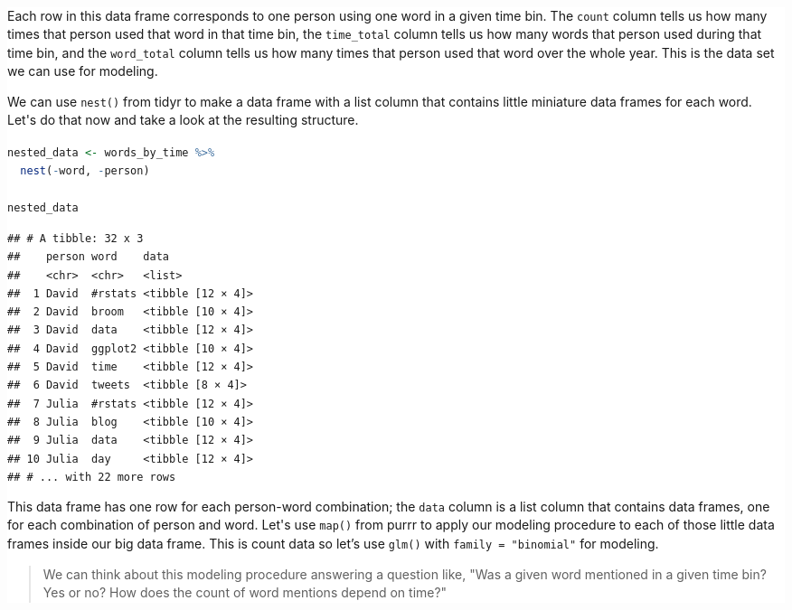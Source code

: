 Each row in this data frame corresponds to one person using one word in a given time bin. The `count` column tells us how many times that person used that word in that time bin, the `time_total` column tells us how many words that person used during that time bin, and the `word_total` column tells us how many times that person used that word over the whole year. This is the data set we can use for modeling.

We can use `nest()` from tidyr to make a data frame with a list column that contains little miniature data frames for each word. Let's do that now and take a look at the resulting structure.

``` r
nested_data <- words_by_time %>%
  nest(-word, -person) 

nested_data
```

    ## # A tibble: 32 x 3
    ##    person word    data             
    ##    <chr>  <chr>   <list>           
    ##  1 David  #rstats <tibble [12 × 4]>
    ##  2 David  broom   <tibble [10 × 4]>
    ##  3 David  data    <tibble [12 × 4]>
    ##  4 David  ggplot2 <tibble [10 × 4]>
    ##  5 David  time    <tibble [12 × 4]>
    ##  6 David  tweets  <tibble [8 × 4]> 
    ##  7 Julia  #rstats <tibble [12 × 4]>
    ##  8 Julia  blog    <tibble [10 × 4]>
    ##  9 Julia  data    <tibble [12 × 4]>
    ## 10 Julia  day     <tibble [12 × 4]>
    ## # ... with 22 more rows

This data frame has one row for each person-word combination; the `data` column is a list column that contains data frames, one for each combination of person and word. Let's use `map()` from purrr to apply our modeling procedure to each of those little data frames inside our big data frame. This is count data so let’s use `glm()` with `family = "binomial"` for modeling.

> We can think about this modeling procedure answering a question like, "Was a given word mentioned in a given time bin? Yes or no? How does the count of word mentions depend on time?"
